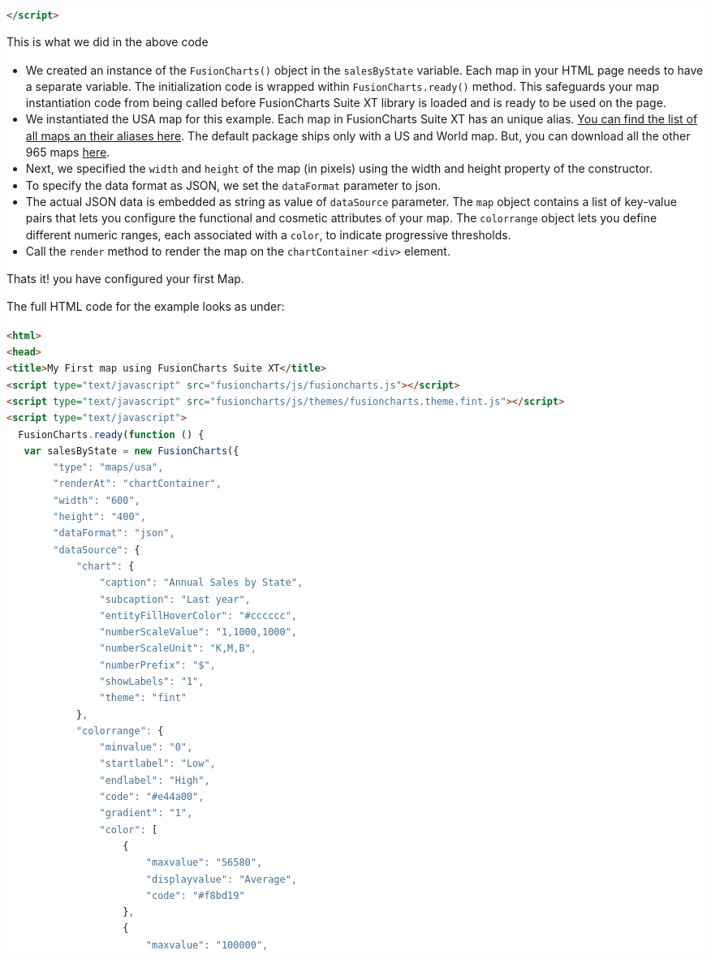 ```html
</script>
```

This is what we did in the above code

 * We created an instance of the `FusionCharts()` object in the `salesByState` variable. Each map in your HTML page needs to have a separate variable. The initialization code is wrapped within `FusionCharts.ready()` method. This safeguards your map instantiation code from being called before FusionCharts Suite XT library is loaded and is ready to be used on the page.
 * We instantiated the USA map for this example. Each map in FusionCharts Suite XT has an unique alias. [You can find the list of all maps an their aliases here](/getting-started/list-of-maps). The default package ships only with a US and World map. But, you can download all the other 965 maps [here](http://www.fusioncharts.com/download/maps/definition).
 * Next, we specified the `width` and `height` of the map (in pixels) using the width and height property of the constructor.
 * To specify the data format as JSON, we set the `dataFormat` parameter to json.
 * The actual JSON data is embedded as string as value of `dataSource` parameter. The `map` object contains a list of key-value pairs that lets you configure the functional and cosmetic attributes of your map. The `colorrange` object lets you define different numeric ranges, each associated with a `color`, to indicate progressive thresholds.
 * Call the `render` method to render the map on the `chartContainer` `<div>` element.

Thats it!  you have configured your first Map.

The full HTML code for the example looks as under:

```html
<html>
<head>
<title>My First map using FusionCharts Suite XT</title>
<script type="text/javascript" src="fusioncharts/js/fusioncharts.js"></script>
<script type="text/javascript" src="fusioncharts/js/themes/fusioncharts.theme.fint.js"></script>
<script type="text/javascript">
  FusionCharts.ready(function () {
   var salesByState = new FusionCharts({
        "type": "maps/usa",
        "renderAt": "chartContainer",
        "width": "600",
        "height": "400",
        "dataFormat": "json",
        "dataSource": {
            "chart": {
                "caption": "Annual Sales by State",
                "subcaption": "Last year",
                "entityFillHoverColor": "#cccccc",
                "numberScaleValue": "1,1000,1000",
                "numberScaleUnit": "K,M,B",
                "numberPrefix": "$",
                "showLabels": "1",
                "theme": "fint"
            },
            "colorrange": {
                "minvalue": "0",
                "startlabel": "Low",
                "endlabel": "High",
                "code": "#e44a00",
                "gradient": "1",
                "color": [
                    {
                        "maxvalue": "56580",
                        "displayvalue": "Average",
                        "code": "#f8bd19"
                    },
                    {
                        "maxvalue": "100000",
```